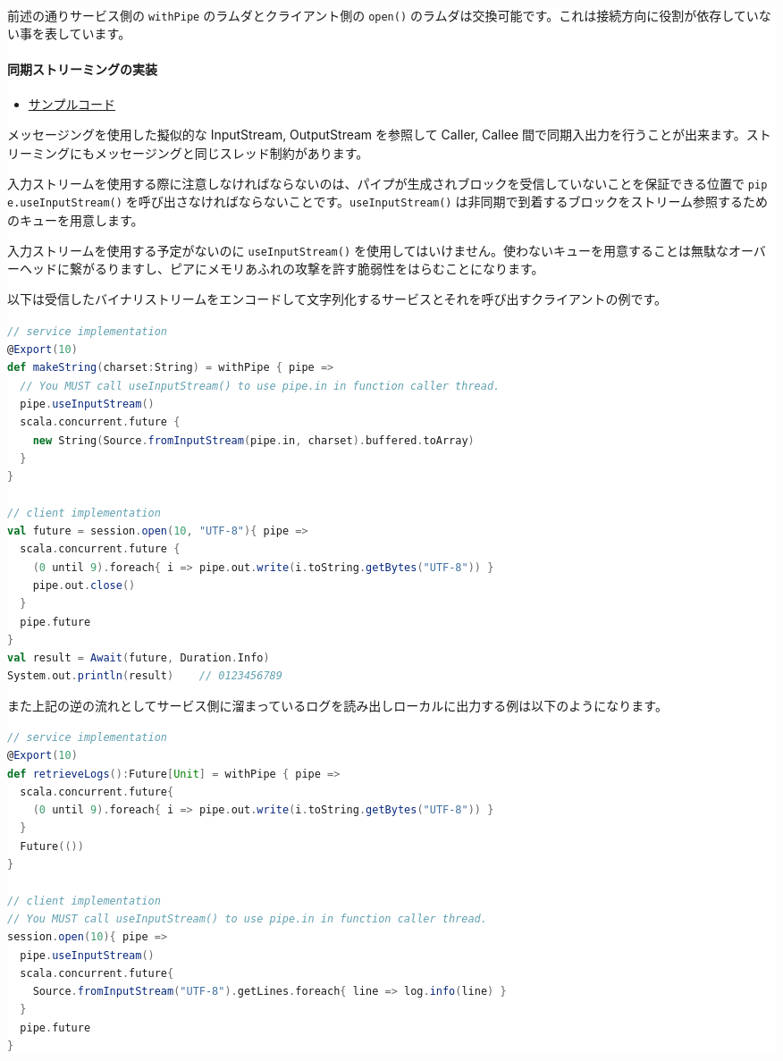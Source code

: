 前述の通りサービス側の `withPipe` のラムダとクライアント側の `open()` のラムダは交換可能です。これは接続方向に役割が依存していない事を表しています。

#### 同期ストリーミングの実装

* [サンプルコード](https://github.com/torao/asterisk/blob/master/src/test/scala/sample/Sample4.scala)

メッセージングを使用した擬似的な InputStream, OutputStream を参照して Caller, Callee 間で同期入出力を行うことが出来ます。ストリーミングにもメッセージングと同じスレッド制約があります。

入力ストリームを使用する際に注意しなければならないのは、パイプが生成されブロックを受信していないことを保証できる位置で `pipe.useInputStream()` を呼び出さなければならないことです。`useInputStream()` は非同期で到着するブロックをストリーム参照するためのキューを用意します。

入力ストリームを使用する予定がないのに `useInputStream()` を使用してはいけません。使わないキューを用意することは無駄なオーバーヘッドに繋がるりますし、ピアにメモリあふれの攻撃を許す脆弱性をはらむことになります。

以下は受信したバイナリストリームをエンコードして文字列化するサービスとそれを呼び出すクライアントの例です。

```scala
// service implementation
@Export(10)
def makeString(charset:String) = withPipe { pipe =>
  // You MUST call useInputStream() to use pipe.in in function caller thread.
  pipe.useInputStream()
  scala.concurrent.future {
    new String(Source.fromInputStream(pipe.in, charset).buffered.toArray)
  }
}

// client implementation
val future = session.open(10, "UTF-8"){ pipe =>
  scala.concurrent.future {
    (0 until 9).foreach{ i => pipe.out.write(i.toString.getBytes("UTF-8")) }
    pipe.out.close()
  }
  pipe.future
}
val result = Await(future, Duration.Info)
System.out.println(result)    // 0123456789
```

また上記の逆の流れとしてサービス側に溜まっているログを読み出しローカルに出力する例は以下のようになります。

```scala
// service implementation
@Export(10)
def retrieveLogs():Future[Unit] = withPipe { pipe =>
  scala.concurrent.future{
    (0 until 9).foreach{ i => pipe.out.write(i.toString.getBytes("UTF-8")) }
  }
  Future(())
}

// client implementation
// You MUST call useInputStream() to use pipe.in in function caller thread.
session.open(10){ pipe =>
  pipe.useInputStream()
  scala.concurrent.future{
    Source.fromInputStream("UTF-8").getLines.foreach{ line => log.info(line) }
  }
  pipe.future
}
```
